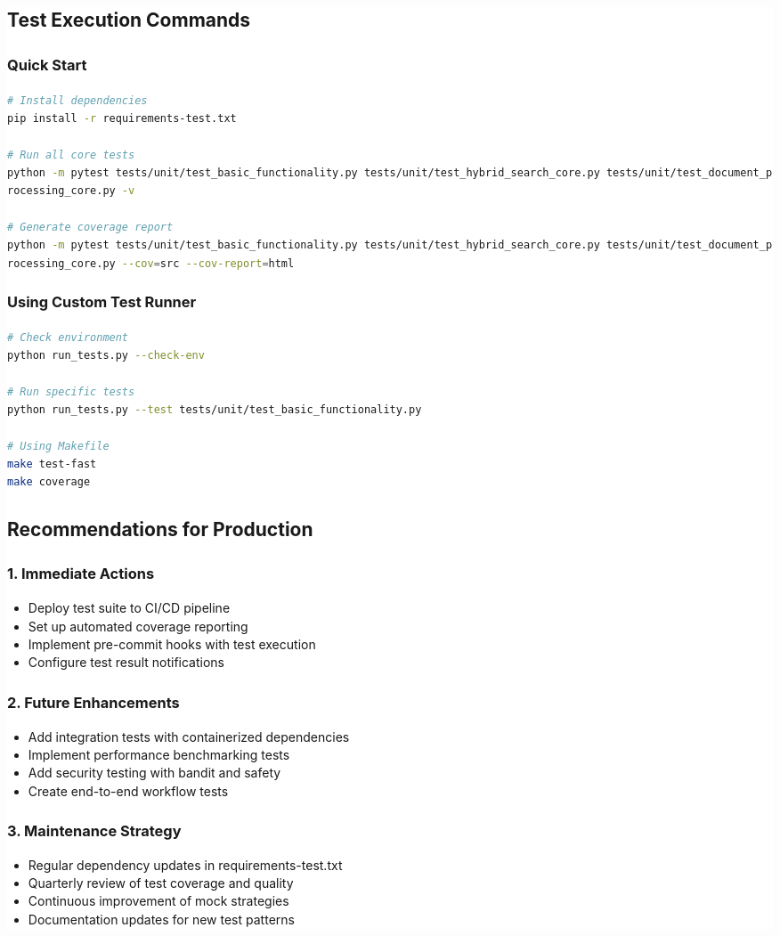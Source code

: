 ## Test Execution Commands

### Quick Start
```bash
# Install dependencies
pip install -r requirements-test.txt

# Run all core tests
python -m pytest tests/unit/test_basic_functionality.py tests/unit/test_hybrid_search_core.py tests/unit/test_document_processing_core.py -v

# Generate coverage report
python -m pytest tests/unit/test_basic_functionality.py tests/unit/test_hybrid_search_core.py tests/unit/test_document_processing_core.py --cov=src --cov-report=html
```

### Using Custom Test Runner
```bash
# Check environment
python run_tests.py --check-env

# Run specific tests
python run_tests.py --test tests/unit/test_basic_functionality.py

# Using Makefile
make test-fast
make coverage
```

## Recommendations for Production

### 1. **Immediate Actions**
- Deploy test suite to CI/CD pipeline
- Set up automated coverage reporting  
- Implement pre-commit hooks with test execution
- Configure test result notifications

### 2. **Future Enhancements**
- Add integration tests with containerized dependencies
- Implement performance benchmarking tests
- Add security testing with bandit and safety
- Create end-to-end workflow tests

### 3. **Maintenance Strategy**
- Regular dependency updates in requirements-test.txt
- Quarterly review of test coverage and quality
- Continuous improvement of mock strategies
- Documentation updates for new test patterns
